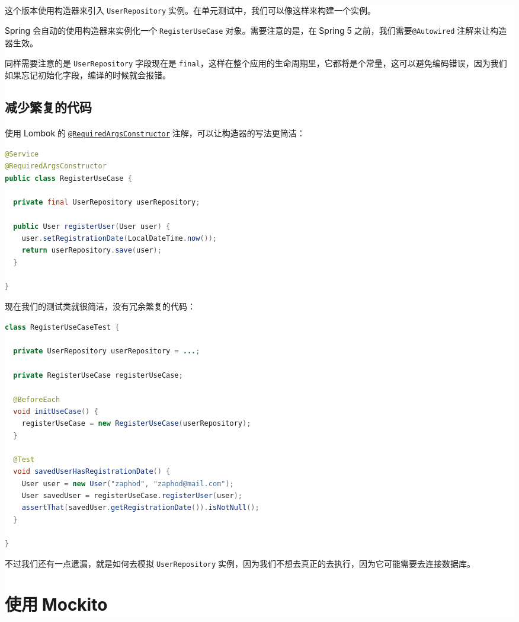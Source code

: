 这个版本使用构造器来引入 `UserRepository` 实例。在单元测试中，我们可以像这样来构建一个实例。

Spring 会自动的使用构造器来实例化一个 `RegisterUseCase` 对象。需要注意的是，在 Spring 5 之前，我们需要`@Autowired` 注解来让构造器生效。

同样需要注意的是 `UserRepository` 字段现在是 `final`，这样在整个应用的生命周期里，它都将是个常量，这可以避免编码错误，因为我们如果忘记初始化字段，编译的时候就会报错。

## 减少繁复的代码

使用 Lombok 的 [`@RequiredArgsConstructor`](https://projectlombok.org/features/constructor) 注解，可以让构造器的写法更简洁：

```java
@Service
@RequiredArgsConstructor
public class RegisterUseCase {

  private final UserRepository userRepository;

  public User registerUser(User user) {
    user.setRegistrationDate(LocalDateTime.now());
    return userRepository.save(user);
  }

}
```

现在我们的测试类就很简洁，没有冗余繁复的代码：

```java
class RegisterUseCaseTest {

  private UserRepository userRepository = ...;

  private RegisterUseCase registerUseCase;

  @BeforeEach
  void initUseCase() {
    registerUseCase = new RegisterUseCase(userRepository);
  }

  @Test
  void savedUserHasRegistrationDate() {
    User user = new User("zaphod", "zaphod@mail.com");
    User savedUser = registerUseCase.registerUser(user);
    assertThat(savedUser.getRegistrationDate()).isNotNull();
  }

}
```

不过我们还有一点遗漏，就是如何去模拟 `UserRepository` 实例，因为我们不想去真正的去执行，因为它可能需要去连接数据库。

# 使用 Mockito

